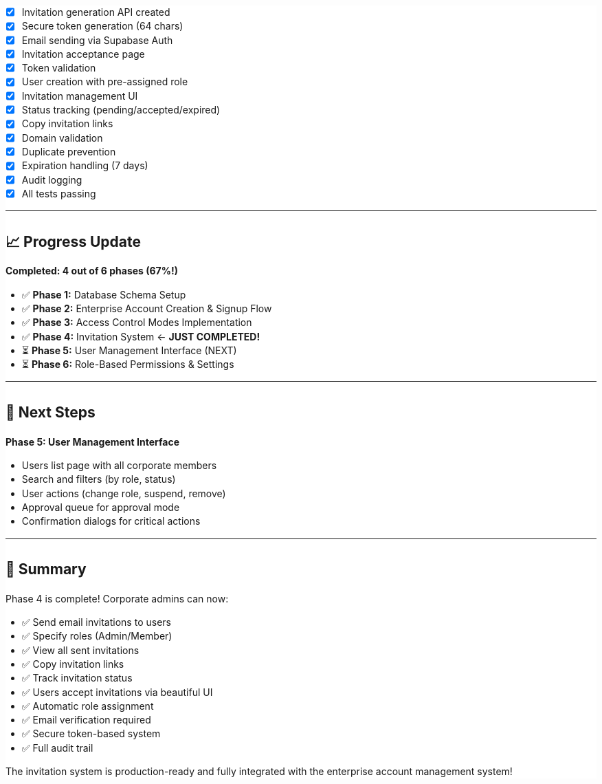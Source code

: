 - [x] Invitation generation API created
- [x] Secure token generation (64 chars)
- [x] Email sending via Supabase Auth
- [x] Invitation acceptance page
- [x] Token validation
- [x] User creation with pre-assigned role
- [x] Invitation management UI
- [x] Status tracking (pending/accepted/expired)
- [x] Copy invitation links
- [x] Domain validation
- [x] Duplicate prevention
- [x] Expiration handling (7 days)
- [x] Audit logging
- [x] All tests passing

---

## 📈 Progress Update

**Completed: 4 out of 6 phases (67%!)**

- ✅ **Phase 1:** Database Schema Setup
- ✅ **Phase 2:** Enterprise Account Creation & Signup Flow
- ✅ **Phase 3:** Access Control Modes Implementation
- ✅ **Phase 4:** Invitation System ← **JUST COMPLETED!**
- ⏳ **Phase 5:** User Management Interface (NEXT)
- ⏳ **Phase 6:** Role-Based Permissions & Settings

---

## 🚀 Next Steps

**Phase 5: User Management Interface**
- Users list page with all corporate members
- Search and filters (by role, status)
- User actions (change role, suspend, remove)
- Approval queue for approval mode
- Confirmation dialogs for critical actions

---

## 🎉 Summary

Phase 4 is complete! Corporate admins can now:
- ✅ Send email invitations to users
- ✅ Specify roles (Admin/Member)
- ✅ View all sent invitations
- ✅ Copy invitation links
- ✅ Track invitation status
- ✅ Users accept invitations via beautiful UI
- ✅ Automatic role assignment
- ✅ Email verification required
- ✅ Secure token-based system
- ✅ Full audit trail

The invitation system is production-ready and fully integrated with the enterprise account management system!

